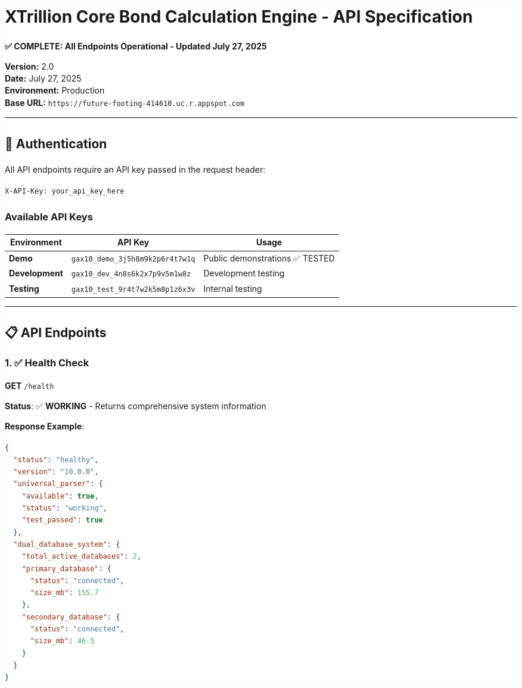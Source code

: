 # XTrillion Core Bond Calculation Engine - API Specification
**✅ COMPLETE: All Endpoints Operational - Updated July 27, 2025**

**Version:** 2.0  
**Date:** July 27, 2025  
**Environment:** Production  
**Base URL:** `https://future-footing-414610.uc.r.appspot.com`

---

## 🔐 **Authentication**

All API endpoints require an API key passed in the request header:

```http
X-API-Key: your_api_key_here
```

### Available API Keys

| Environment | API Key | Usage |
|-------------|---------|-------|
| **Demo** | `gax10_demo_3j5h8m9k2p6r4t7w1q` | Public demonstrations ✅ TESTED |
| **Development** | `gax10_dev_4n8s6k2x7p9v5m1w8z` | Development testing |
| **Testing** | `gax10_test_9r4t7w2k5m8p1z6x3v` | Internal testing |

---

## 📋 **API Endpoints**

### 1. ✅ Health Check

**GET** `/health`

**Status**: ✅ **WORKING** - Returns comprehensive system information

**Response Example**:
```json
{
  "status": "healthy",
  "version": "10.0.0",
  "universal_parser": {
    "available": true,
    "status": "working",
    "test_passed": true
  },
  "dual_database_system": {
    "total_active_databases": 2,
    "primary_database": {
      "status": "connected",
      "size_mb": 155.7
    },
    "secondary_database": {
      "status": "connected", 
      "size_mb": 46.5
    }
  }
}
```

